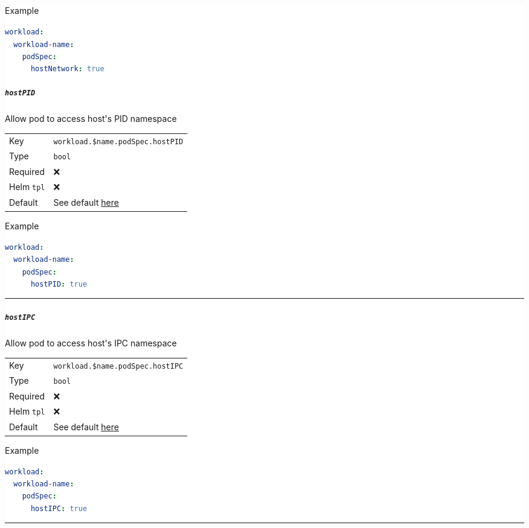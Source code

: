 Example

```yaml
workload:
  workload-name:
    podSpec:
      hostNetwork: true
```

##### `hostPID`

Allow pod to access host's PID namespace

|            |                                                        |
| ---------- | ------------------------------------------------------ |
| Key        | `workload.$name.podSpec.hostPID`                       |
| Type       | `bool`                                                 |
| Required   | ❌                                                     |
| Helm `tpl` | ❌                                                     |
| Default    | See default [here](/general/common/podoptions#hostpid) |

Example

```yaml
workload:
  workload-name:
    podSpec:
      hostPID: true
```

---

##### `hostIPC`

Allow pod to access host's IPC namespace

|            |                                                        |
| ---------- | ------------------------------------------------------ |
| Key        | `workload.$name.podSpec.hostIPC`                       |
| Type       | `bool`                                                 |
| Required   | ❌                                                     |
| Helm `tpl` | ❌                                                     |
| Default    | See default [here](/general/common/podoptions#hostipc) |

Example

```yaml
workload:
  workload-name:
    podSpec:
      hostIPC: true
```

---